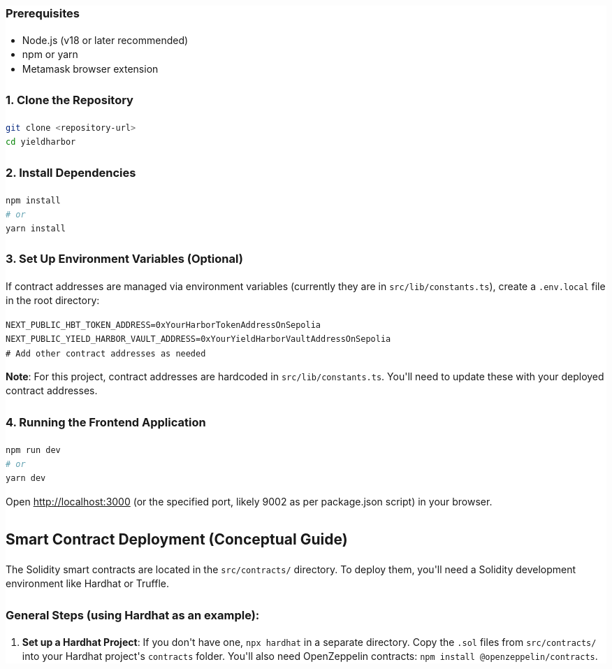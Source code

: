 ### Prerequisites

- Node.js (v18 or later recommended)
- npm or yarn
- Metamask browser extension

### 1. Clone the Repository

```bash
git clone <repository-url>
cd yieldharbor
```

### 2. Install Dependencies

```bash
npm install
# or
yarn install
```

### 3. Set Up Environment Variables (Optional)

If contract addresses are managed via environment variables (currently they are in `src/lib/constants.ts`), create a `.env.local` file in the root directory:

```env
NEXT_PUBLIC_HBT_TOKEN_ADDRESS=0xYourHarborTokenAddressOnSepolia
NEXT_PUBLIC_YIELD_HARBOR_VAULT_ADDRESS=0xYourYieldHarborVaultAddressOnSepolia
# Add other contract addresses as needed
```
**Note**: For this project, contract addresses are hardcoded in `src/lib/constants.ts`. You'll need to update these with your deployed contract addresses.

### 4. Running the Frontend Application

```bash
npm run dev
# or
yarn dev
```
Open [http://localhost:3000](http://localhost:3000) (or the specified port, likely 9002 as per package.json script) in your browser.

## Smart Contract Deployment (Conceptual Guide)

The Solidity smart contracts are located in the `src/contracts/` directory. To deploy them, you'll need a Solidity development environment like Hardhat or Truffle.

### General Steps (using Hardhat as an example):

1.  **Set up a Hardhat Project**:
    If you don't have one, `npx hardhat` in a separate directory. Copy the `.sol` files from `src/contracts/` into your Hardhat project's `contracts` folder. You'll also need OpenZeppelin contracts: `npm install @openzeppelin/contracts`.
